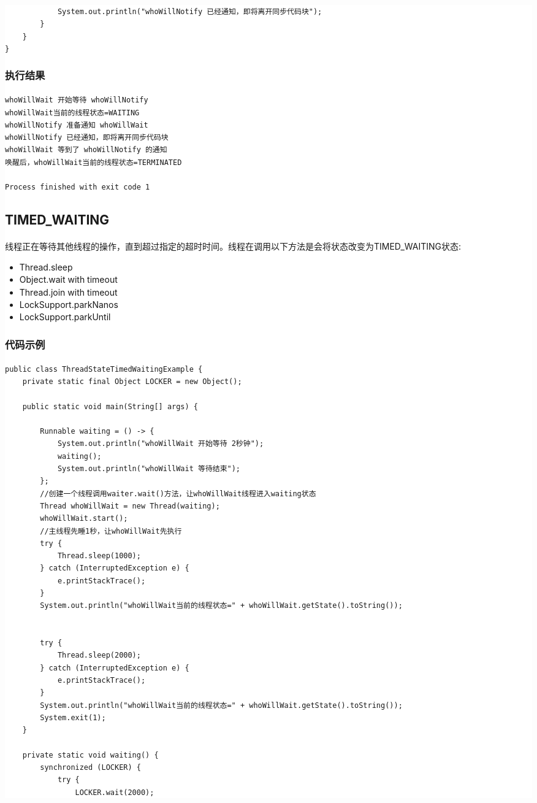 ```
            System.out.println("whoWillNotify 已经通知，即将离开同步代码块");
        }
    }
}
```
### 执行结果
```
whoWillWait 开始等待 whoWillNotify
whoWillWait当前的线程状态=WAITING
whoWillNotify 准备通知 whoWillWait
whoWillNotify 已经通知，即将离开同步代码块
whoWillWait 等到了 whoWillNotify 的通知
唤醒后，whoWillWait当前的线程状态=TERMINATED

Process finished with exit code 1
```
## TIMED_WAITING 
线程正在等待其他线程的操作，直到超过指定的超时时间。线程在调用以下方法是会将状态改变为TIMED_WAITING状态:
* Thread.sleep
* Object.wait with timeout
* Thread.join with timeout
* LockSupport.parkNanos
* LockSupport.parkUntil

### 代码示例
```
public class ThreadStateTimedWaitingExample {
    private static final Object LOCKER = new Object();

    public static void main(String[] args) {

        Runnable waiting = () -> {
            System.out.println("whoWillWait 开始等待 2秒钟");
            waiting();
            System.out.println("whoWillWait 等待结束");
        };
        //创建一个线程调用waiter.wait()方法，让whoWillWait线程进入waiting状态
        Thread whoWillWait = new Thread(waiting);
        whoWillWait.start();
        //主线程先睡1秒，让whoWillWait先执行
        try {
            Thread.sleep(1000);
        } catch (InterruptedException e) {
            e.printStackTrace();
        }
        System.out.println("whoWillWait当前的线程状态=" + whoWillWait.getState().toString());


        try {
            Thread.sleep(2000);
        } catch (InterruptedException e) {
            e.printStackTrace();
        }
        System.out.println("whoWillWait当前的线程状态=" + whoWillWait.getState().toString());
        System.exit(1);
    }

    private static void waiting() {
        synchronized (LOCKER) {
            try {
                LOCKER.wait(2000);
```